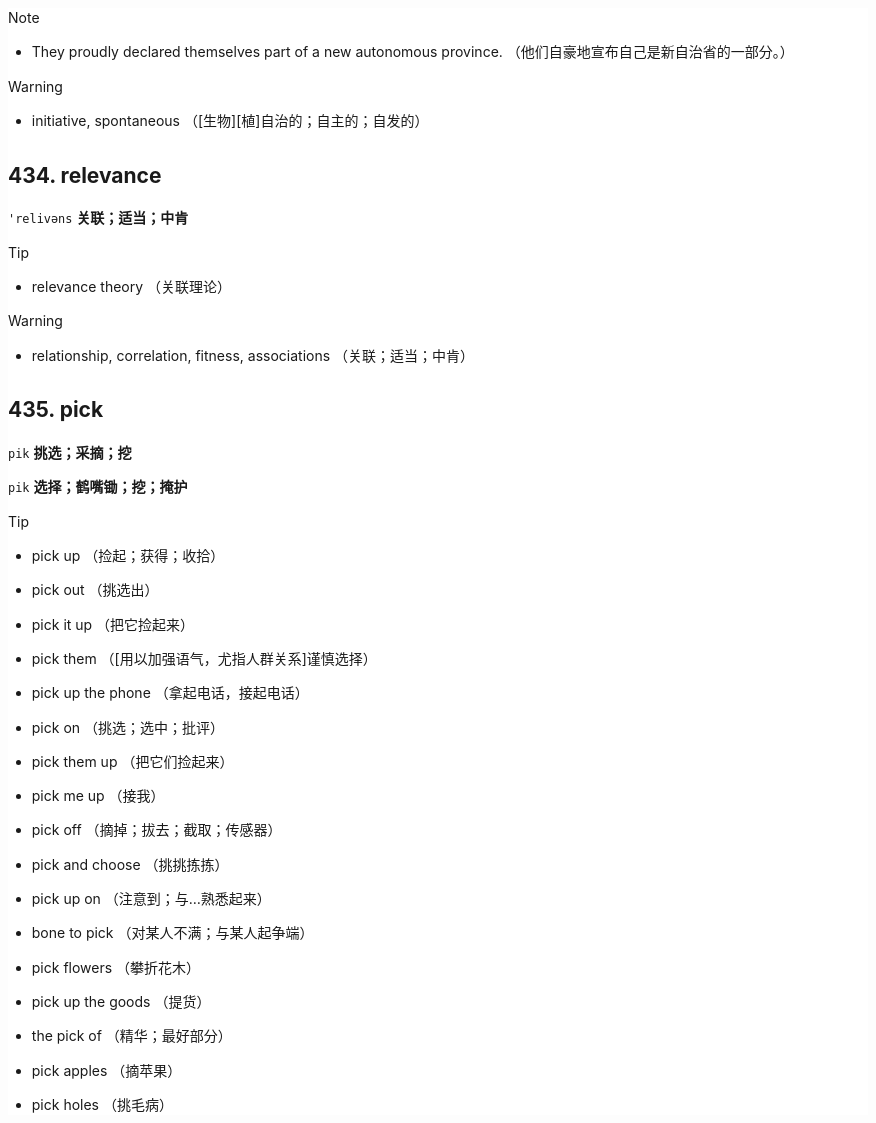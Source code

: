> [!NOTE]
>
> - They proudly declared themselves part of a new autonomous province. （他们自豪地宣布自己是新自治省的一部分。）
>

> [!WARNING]
>
> - initiative, spontaneous （[生物][植]自治的；自主的；自发的）
>

## 434. relevance

`'relivəns`  **关联；适当；中肯**

> [!TIP]
>
> - relevance theory （关联理论）
>

> [!WARNING]
>
> - relationship, correlation, fitness, associations （关联；适当；中肯）
>

## 435. pick

`pik`  **挑选；采摘；挖**

`pik`  **选择；鹤嘴锄；挖；掩护**

> [!TIP]
>
> - pick up （捡起；获得；收拾）
>
> - pick out （挑选出）
>
> - pick it up （把它捡起来）
>
> - pick them （[用以加强语气，尤指人群关系]谨慎选择）
>
> - pick up the phone （拿起电话，接起电话）
>
> - pick on （挑选；选中；批评）
>
> - pick them up （把它们捡起来）
>
> - pick me up （接我）
>
> - pick off （摘掉；拔去；截取；传感器）
>
> - pick and choose （挑挑拣拣）
>
> - pick up on （注意到；与…熟悉起来）
>
> - bone to pick （对某人不满；与某人起争端）
>
> - pick flowers （攀折花木）
>
> - pick up the goods （提货）
>
> - the pick of （精华；最好部分）
>
> - pick apples （摘苹果）
>
> - pick holes （挑毛病）